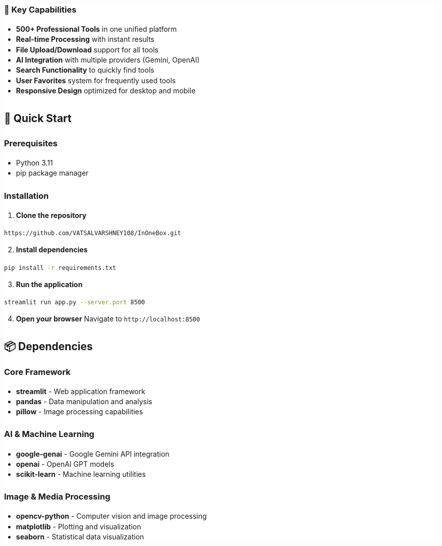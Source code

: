 ### 🚀 Key Capabilities
- **500+ Professional Tools** in one unified platform
- **Real-time Processing** with instant results
- **File Upload/Download** support for all tools
- **AI Integration** with multiple providers (Gemini, OpenAI)
- **Search Functionality** to quickly find tools
- **User Favorites** system for frequently used tools
- **Responsive Design** optimized for desktop and mobile

## 🚀 Quick Start

### Prerequisites
- Python 3.11 
- pip package manager

### Installation

1. **Clone the repository**
```bash
https://github.com/VATSALVARSHNEY108/InOneBox.git
```

2. **Install dependencies**
```bash
pip install -r requirements.txt
```

3. **Run the application**
```bash
streamlit run app.py --server.port 8500
```

4. **Open your browser**
Navigate to `http://localhost:8500`

## 📦 Dependencies

### Core Framework
- **streamlit** - Web application framework
- **pandas** - Data manipulation and analysis
- **pillow** - Image processing capabilities

### AI & Machine Learning
- **google-genai** - Google Gemini API integration
- **openai** - OpenAI GPT models
- **scikit-learn** - Machine learning utilities

### Image & Media Processing
- **opencv-python** - Computer vision and image processing
- **matplotlib** - Plotting and visualization
- **seaborn** - Statistical data visualization
